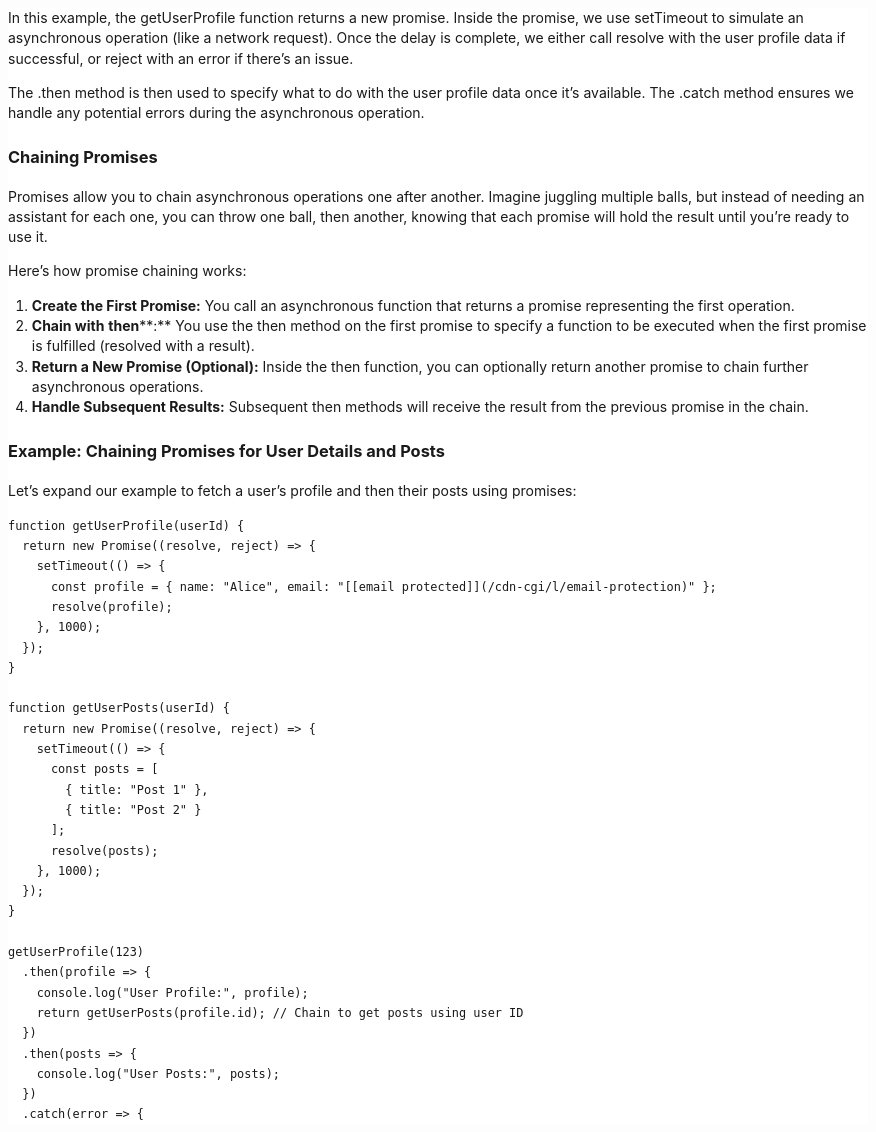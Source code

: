
In this example, the getUserProfile function returns a new promise. Inside the promise, we use setTimeout to simulate an asynchronous operation (like a network request). Once the delay is complete, we either call resolve with the user profile data if successful, or reject with an error if there’s an issue.


The .then method is then used to specify what to do with the user profile data once it’s available. The .catch method ensures we handle any potential errors during the asynchronous operation.


### Chaining Promises


Promises allow you to chain asynchronous operations one after another. Imagine juggling multiple balls, but instead of needing an assistant for each one, you can throw one ball, then another, knowing that each promise will hold the result until you’re ready to use it.


Here’s how promise chaining works:


1. **Create the First Promise:** You call an asynchronous function that returns a promise representing the first operation.
2. **Chain with** **then****:** You use the then method on the first promise to specify a function to be executed when the first promise is fulfilled (resolved with a result).
3. **Return a New Promise (Optional):** Inside the then function, you can optionally return another promise to chain further asynchronous operations.
4. **Handle Subsequent Results:** Subsequent then methods will receive the result from the previous promise in the chain.


### Example: Chaining Promises for User Details and Posts


Let’s expand our example to fetch a user’s profile and then their posts using promises:



```
function getUserProfile(userId) {
  return new Promise((resolve, reject) => {
    setTimeout(() => {
      const profile = { name: "Alice", email: "[[email protected]](/cdn-cgi/l/email-protection)" };
      resolve(profile);
    }, 1000);
  });
}

function getUserPosts(userId) {
  return new Promise((resolve, reject) => {
    setTimeout(() => {
      const posts = [
        { title: "Post 1" },
        { title: "Post 2" }
      ];
      resolve(posts);
    }, 1000);
  });
}

getUserProfile(123)
  .then(profile => {
    console.log("User Profile:", profile);
    return getUserPosts(profile.id); // Chain to get posts using user ID
  })
  .then(posts => {
    console.log("User Posts:", posts);
  })
  .catch(error => {
```